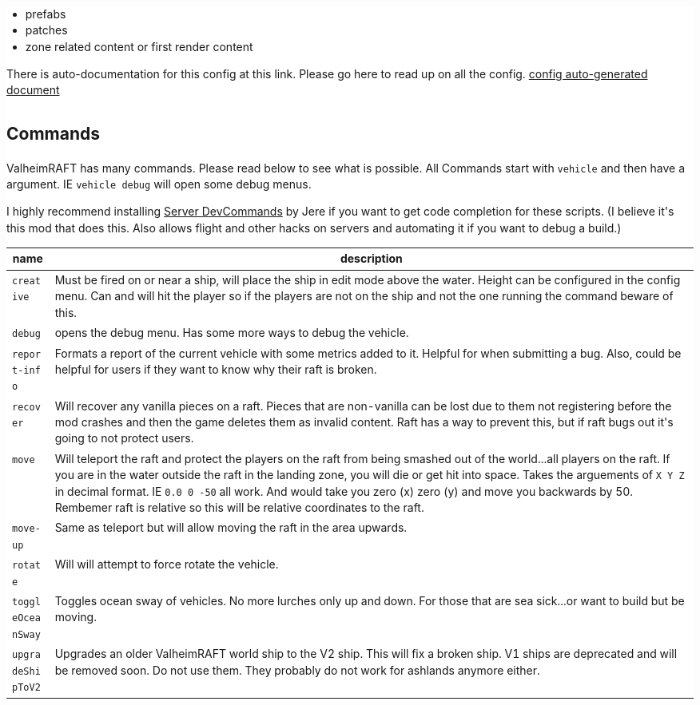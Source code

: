 - prefabs
- patches
- zone related content or first render content

There is auto-documentation for this config at this link. Please go here to read
up on all the
config. [config auto-generated document](https://github.com/zolantris/ValheimMods/tree/main/src/ValheimRAFT/docs/ValheimRAFT_AutoDoc.md)

## Commands

ValheimRAFT has many commands. Please read below to see what is possible. All
Commands start with `vehicle` and then have a argument. IE `vehicle debug` will
open some debug menus.

I highly recommend
installing [Server DevCommands](https://thunderstore.io/c/valheim/p/JereKuusela/Server_devcommands/)
by Jere if you want to get code completion for these scripts. (I believe it's
this mod that does this. Also allows flight and other hacks on servers and
automating it if you want to debug a build.)

| name                  | description                                                                                                                                                                                                                                                                                                                                                                                                                                            |
|-----------------------|--------------------------------------------------------------------------------------------------------------------------------------------------------------------------------------------------------------------------------------------------------------------------------------------------------------------------------------------------------------------------------------------------------------------------------------------------------|
| `creative`            | Must be fired on or near a ship, will place the ship in edit mode above the water. Height can be configured in the config menu. Can and will hit the player so if the players are not on the ship and not the one running the command beware of this.                                                                                                                                                                                                  |
| `debug`               | opens the debug menu. Has some more ways to debug the vehicle.                                                                                                                                                                                                                                                                                                                                                                                         |
| `report-info`         | Formats a report of the current vehicle with some metrics added to it. Helpful for when submitting a bug. Also, could be helpful for users if they want to know why their raft is broken.                                                                                                                                                                                                                                                              |
| `recover`             | Will recover any vanilla pieces on a raft. Pieces that are non-vanilla can be lost due to them not registering before the mod crashes and then the game deletes them as invalid content. Raft has a way to prevent this, but if raft bugs out it's going to not protect users.                                                                                                                                                                         |
| `move`                | Will teleport the raft and protect the players on the raft from being smashed out of the world...all players on the raft. If you are in the water outside the raft in the landing zone, you will die or get hit into space. Takes the arguements of `X Y Z` in decimal format. IE `0.0 0 -50` all work. And would take you zero (x) zero (y) and move you backwards by 50. Rembemer raft is relative so this will be relative coordinates to the raft. |
| `move-up`             | Same as teleport but will allow moving the raft in the area upwards.                                                                                                                                                                                                                                                                                                                                                                                   |
| `rotate`              | Will will attempt to force rotate the vehicle.                                                                                                                                                                                                                                                                                                                                                                                                         |
| `toggleOceanSway`     | Toggles ocean sway of vehicles. No more lurches only up and down. For those that are sea sick...or want to build but be moving.                                                                                                                                                                                                                                                                                                                        |
| `upgradeShipToV2`     | Upgrades an older ValheimRAFT world ship to the V2 ship. This will fix a broken ship. V1 ships are deprecated and will be removed soon. Do not use them. They probably do not work for ashlands anymore either.                                                                                                                                                                                                                                        |
